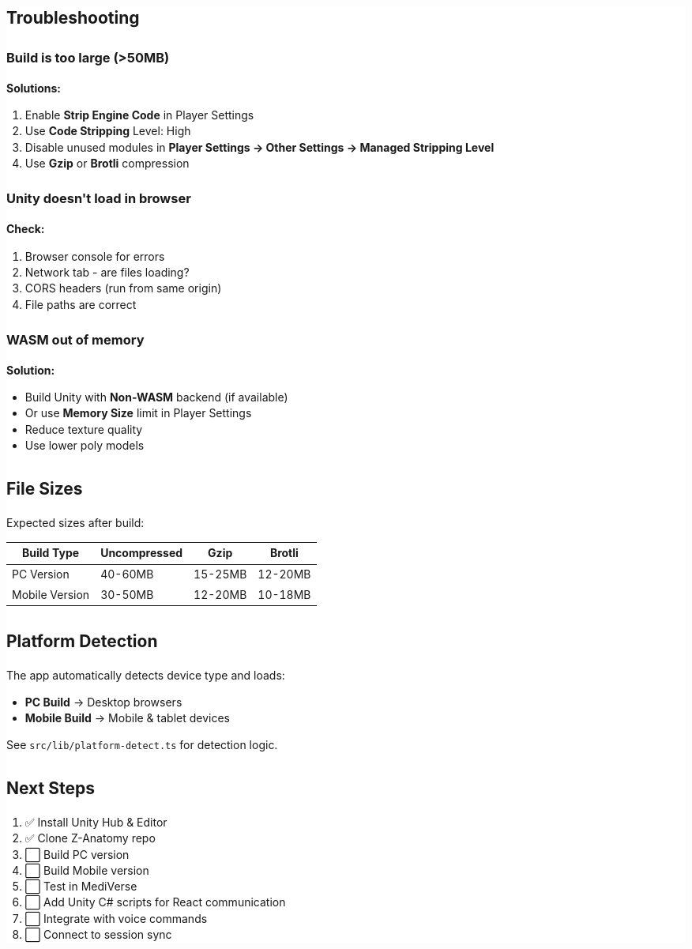 ## Troubleshooting

### Build is too large (>50MB)

**Solutions:**

1. Enable **Strip Engine Code** in Player Settings
2. Use **Code Stripping** Level: High
3. Disable unused modules in **Player Settings → Other Settings → Managed Stripping Level**
4. Use **Gzip** or **Brotli** compression

### Unity doesn't load in browser

**Check:**

1. Browser console for errors
2. Network tab - are files loading?
3. CORS headers (run from same origin)
4. File paths are correct

### WASM out of memory

**Solution:**

- Build Unity with **Non-WASM** backend (if available)
- Or use **Memory Size** limit in Player Settings
- Reduce texture quality
- Use lower poly models

## File Sizes

Expected sizes after build:

| Build Type     | Uncompressed | Gzip    | Brotli  |
| -------------- | ------------ | ------- | ------- |
| PC Version     | 40-60MB      | 15-25MB | 12-20MB |
| Mobile Version | 30-50MB      | 12-20MB | 10-18MB |

## Platform Detection

The app automatically detects device type and loads:

- **PC Build** → Desktop browsers
- **Mobile Build** → Mobile & tablet devices

See `src/lib/platform-detect.ts` for detection logic.

## Next Steps

1. ✅ Install Unity Hub & Editor
2. ✅ Clone Z-Anatomy repo
3. ⬜ Build PC version
4. ⬜ Build Mobile version
5. ⬜ Test in MediVerse
6. ⬜ Add Unity C# scripts for React communication
7. ⬜ Integrate with voice commands
8. ⬜ Connect to session sync

